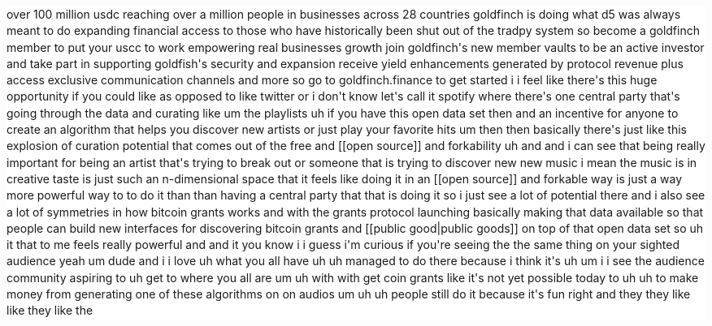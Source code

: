 over 100 million usdc reaching over a
million people in businesses across 28
countries goldfinch is doing what d5 was
always meant to do expanding financial
access to those who have historically
been shut out of the tradpy system so
become a goldfinch member to put your
uscc to work empowering real businesses
growth join goldfinch's new member
vaults to be an active investor and take
part in supporting goldfish's security
and expansion receive yield enhancements
generated by protocol revenue plus
access exclusive communication channels
and more so go to goldfinch.finance to
get started
i i feel like
there's this huge opportunity if you
could like as opposed to like twitter or
i don't know let's call it spotify where
there's one central party that's going
through the data and curating like
um the playlists uh if you have this
open data set then and an incentive for
anyone to create an algorithm that helps
you discover new artists or just play
your favorite hits
um then then basically there's just like
this
explosion of curation potential that
comes out of the free and [[open source]]
and forkability uh and and i can see
that being really important for being an
artist that's trying to break out or
someone that is trying to discover new
new music i mean the music is in
creative taste is just such an
n-dimensional space that it feels like
doing it in an [[open source]] and forkable
way is just a way more powerful way to
to do it than than having a central
party that that is doing it so i just
see a lot of potential there and i also
see a lot of symmetries in how bitcoin
grants works and with the grants
protocol launching basically making that
data available so that people can build
new interfaces for discovering bitcoin
grants and [[public good|public goods]] on top of that
open data set so uh it that to me feels
really powerful and and it you know i i
guess i'm curious if you're seeing the
the same thing on your sighted audience
yeah um dude and i i love uh what you
all have uh uh managed to do there
because i think it's uh
um i i see the audience community
aspiring to uh get to where you all are
um uh with with get coin grants like
it's not yet possible today to uh uh to
make money from generating one of these
algorithms on on audios um uh uh people
still do it because it's fun right and
they they like like they like the
